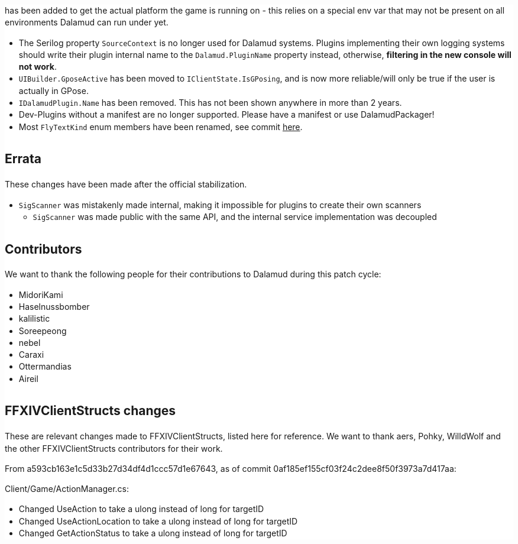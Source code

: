   has been added to get the actual platform the game is running on - this relies
  on a special env var that may not be present on all environments Dalamud can
  run under yet.
- The Serilog property `SourceContext` is no longer used for Dalamud systems.
  Plugins implementing their own logging systems should write their plugin
  internal name to the `Dalamud.PluginName` property instead, otherwise,
  **filtering in the new console will not work**.
- `UIBuilder.GposeActive` has been moved to `IClientState.IsGPosing`, and is now
  more reliable/will only be true if the user is actually in GPose.
- `IDalamudPlugin.Name` has been removed. This has not been shown anywhere in
  more than 2 years.
- Dev-Plugins without a manifest are no longer supported. Please have a manifest
  or use DalamudPackager!
- Most `FlyTextKind` enum members have been renamed, see commit
  [here](https://github.com/goatcorp/Dalamud/commit/4989e2b69b8ce23dbe01b8a6786267e6a0ed6ea2).

## Errata

These changes have been made after the official stabilization.

- `SigScanner` was mistakenly made internal, making it impossible for plugins to
  create their own scanners
  - `SigScanner` was made public with the same API, and the internal service
    implementation was decoupled

## Contributors

We want to thank the following people for their contributions to Dalamud during
this patch cycle:

- MidoriKami
- Haselnussbomber
- kalilistic
- Soreepeong
- nebel
- Caraxi
- Ottermandias
- Aireil

## FFXIVClientStructs changes

These are relevant changes made to FFXIVClientStructs, listed here for
reference. We want to thank aers, Pohky, WilldWolf and the other
FFXIVClientStructs contributors for their work.

From a593cb163e1c5d33b27d34df4d1ccc57d1e67643, as of commit
0af185ef155cf03f24c2dee8f50f3973a7d417aa:

Client/Game/ActionManager.cs:

- Changed UseAction to take a ulong instead of long for targetID
- Changed UseActionLocation to take a ulong instead of long for targetID
- Changed GetActionStatus to take a ulong instead of long for targetID
